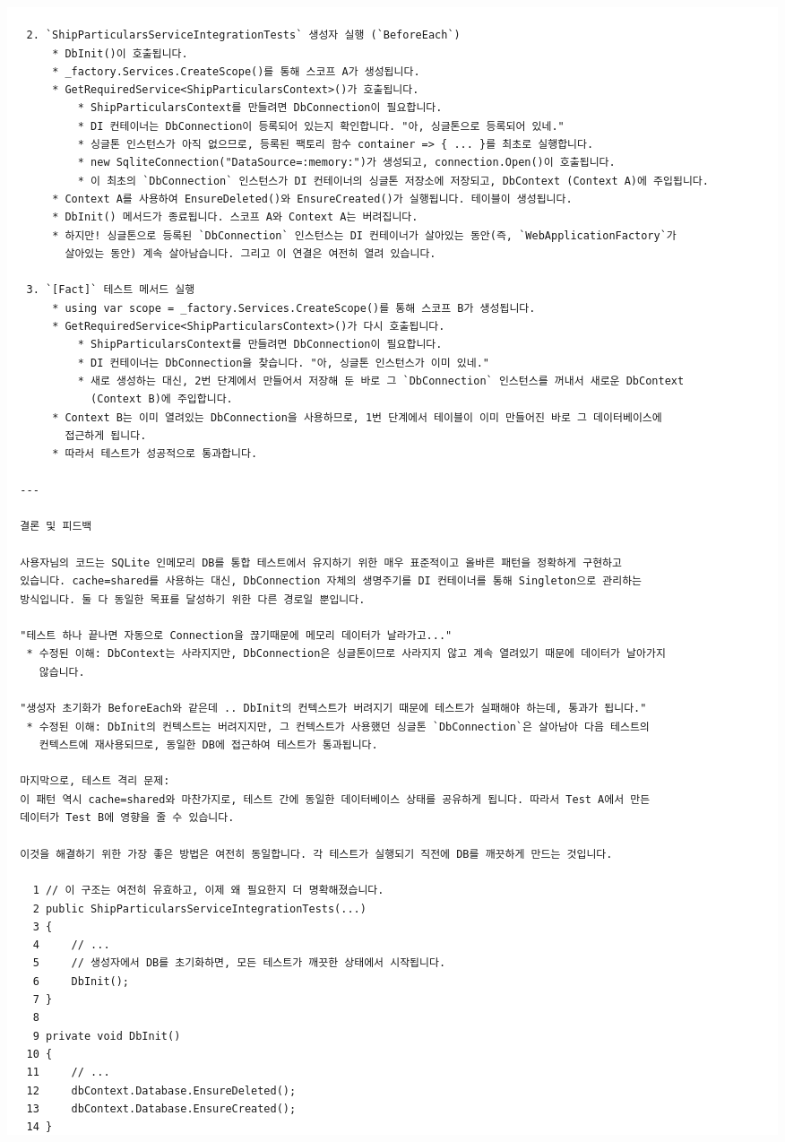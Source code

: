 ```text

   2. `ShipParticularsServiceIntegrationTests` 생성자 실행 (`BeforeEach`)
       * DbInit()이 호출됩니다.
       * _factory.Services.CreateScope()를 통해 스코프 A가 생성됩니다.
       * GetRequiredService<ShipParticularsContext>()가 호출됩니다.
           * ShipParticularsContext를 만들려면 DbConnection이 필요합니다.
           * DI 컨테이너는 DbConnection이 등록되어 있는지 확인합니다. "아, 싱글톤으로 등록되어 있네."
           * 싱글톤 인스턴스가 아직 없으므로, 등록된 팩토리 함수 container => { ... }를 최초로 실행합니다.
           * new SqliteConnection("DataSource=:memory:")가 생성되고, connection.Open()이 호출됩니다.
           * 이 최초의 `DbConnection` 인스턴스가 DI 컨테이너의 싱글톤 저장소에 저장되고, DbContext (Context A)에 주입됩니다.
       * Context A를 사용하여 EnsureDeleted()와 EnsureCreated()가 실행됩니다. 테이블이 생성됩니다.
       * DbInit() 메서드가 종료됩니다. 스코프 A와 Context A는 버려집니다.
       * 하지만! 싱글톤으로 등록된 `DbConnection` 인스턴스는 DI 컨테이너가 살아있는 동안(즉, `WebApplicationFactory`가
         살아있는 동안) 계속 살아남습니다. 그리고 이 연결은 여전히 열려 있습니다.

   3. `[Fact]` 테스트 메서드 실행
       * using var scope = _factory.Services.CreateScope()를 통해 스코프 B가 생성됩니다.
       * GetRequiredService<ShipParticularsContext>()가 다시 호출됩니다.
           * ShipParticularsContext를 만들려면 DbConnection이 필요합니다.
           * DI 컨테이너는 DbConnection을 찾습니다. "아, 싱글톤 인스턴스가 이미 있네."
           * 새로 생성하는 대신, 2번 단계에서 만들어서 저장해 둔 바로 그 `DbConnection` 인스턴스를 꺼내서 새로운 DbContext
             (Context B)에 주입합니다.
       * Context B는 이미 열려있는 DbConnection을 사용하므로, 1번 단계에서 테이블이 이미 만들어진 바로 그 데이터베이스에
         접근하게 됩니다.
       * 따라서 테스트가 성공적으로 통과합니다.

  ---

  결론 및 피드백

  사용자님의 코드는 SQLite 인메모리 DB를 통합 테스트에서 유지하기 위한 매우 표준적이고 올바른 패턴을 정확하게 구현하고
  있습니다. cache=shared를 사용하는 대신, DbConnection 자체의 생명주기를 DI 컨테이너를 통해 Singleton으로 관리하는
  방식입니다. 둘 다 동일한 목표를 달성하기 위한 다른 경로일 뿐입니다.

  "테스트 하나 끝나면 자동으로 Connection을 끊기때문에 메모리 데이터가 날라가고..."
   * 수정된 이해: DbContext는 사라지지만, DbConnection은 싱글톤이므로 사라지지 않고 계속 열려있기 때문에 데이터가 날아가지
     않습니다.

  "생성자 초기화가 BeforeEach와 같은데 .. DbInit의 컨텍스트가 버려지기 때문에 테스트가 실패해야 하는데, 통과가 됩니다."
   * 수정된 이해: DbInit의 컨텍스트는 버려지지만, 그 컨텍스트가 사용했던 싱글톤 `DbConnection`은 살아남아 다음 테스트의
     컨텍스트에 재사용되므로, 동일한 DB에 접근하여 테스트가 통과됩니다.

  마지막으로, 테스트 격리 문제:
  이 패턴 역시 cache=shared와 마찬가지로, 테스트 간에 동일한 데이터베이스 상태를 공유하게 됩니다. 따라서 Test A에서 만든
  데이터가 Test B에 영향을 줄 수 있습니다.

  이것을 해결하기 위한 가장 좋은 방법은 여전히 동일합니다. 각 테스트가 실행되기 직전에 DB를 깨끗하게 만드는 것입니다.

    1 // 이 구조는 여전히 유효하고, 이제 왜 필요한지 더 명확해졌습니다.
    2 public ShipParticularsServiceIntegrationTests(...)
    3 {
    4     // ...
    5     // 생성자에서 DB를 초기화하면, 모든 테스트가 깨끗한 상태에서 시작됩니다.
    6     DbInit();
    7 }
    8
    9 private void DbInit()
   10 {
   11     // ...
   12     dbContext.Database.EnsureDeleted();
   13     dbContext.Database.EnsureCreated();
   14 }

```